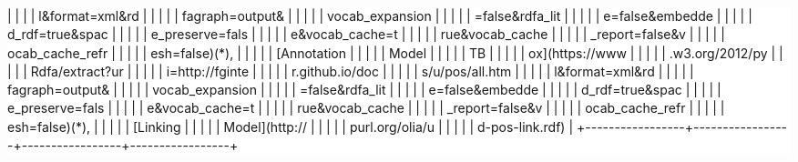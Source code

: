 |                 |                 |                 | l&format=xml&rd |
|                 |                 |                 | fagraph=output& |
|                 |                 |                 | vocab_expansion |
|                 |                 |                 | =false&rdfa_lit |
|                 |                 |                 | e=false&embedde |
|                 |                 |                 | d_rdf=true&spac |
|                 |                 |                 | e_preserve=fals |
|                 |                 |                 | e&vocab_cache=t |
|                 |                 |                 | rue&vocab_cache |
|                 |                 |                 | _report=false&v |
|                 |                 |                 | ocab_cache_refr |
|                 |                 |                 | esh=false)(\*), |
|                 |                 |                 | [Annotation     |
|                 |                 |                 | Model           |
|                 |                 |                 | TB              |
|                 |                 |                 | ox](https://www |
|                 |                 |                 | .w3.org/2012/py |
|                 |                 |                 | Rdfa/extract?ur |
|                 |                 |                 | i=http://fginte |
|                 |                 |                 | r.github.io/doc |
|                 |                 |                 | s/u/pos/all.htm |
|                 |                 |                 | l&format=xml&rd |
|                 |                 |                 | fagraph=output& |
|                 |                 |                 | vocab_expansion |
|                 |                 |                 | =false&rdfa_lit |
|                 |                 |                 | e=false&embedde |
|                 |                 |                 | d_rdf=true&spac |
|                 |                 |                 | e_preserve=fals |
|                 |                 |                 | e&vocab_cache=t |
|                 |                 |                 | rue&vocab_cache |
|                 |                 |                 | _report=false&v |
|                 |                 |                 | ocab_cache_refr |
|                 |                 |                 | esh=false)(\*), |
|                 |                 |                 | [Linking        |
|                 |                 |                 | Model](http://  |
|                 |                 |                 | purl.org/olia/u |
|                 |                 |                 | d-pos-link.rdf) |
+-----------------+-----------------+-----------------+-----------------+